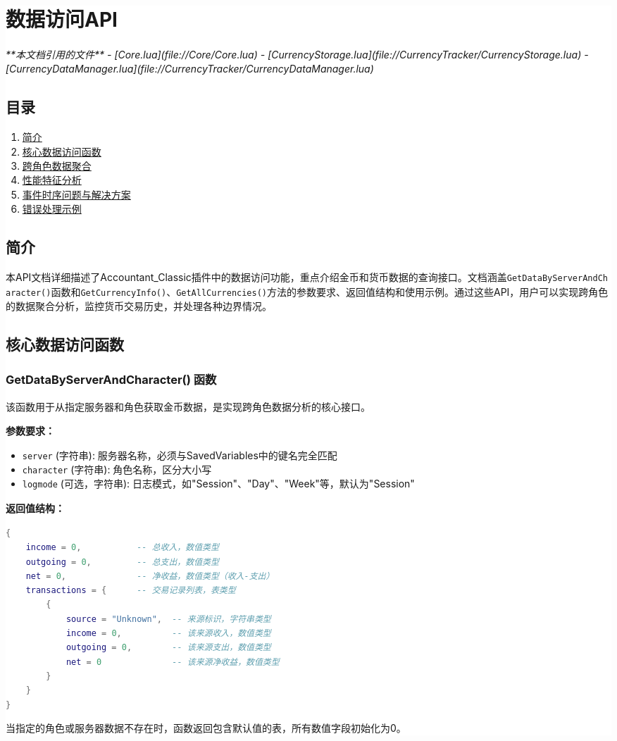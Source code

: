# 数据访问API

<cite>
**本文档引用的文件**
- [Core.lua](file://Core/Core.lua)
- [CurrencyStorage.lua](file://CurrencyTracker/CurrencyStorage.lua)
- [CurrencyDataManager.lua](file://CurrencyTracker/CurrencyDataManager.lua)
</cite>

## 目录
1. [简介](#简介)
2. [核心数据访问函数](#核心数据访问函数)
3. [跨角色数据聚合](#跨角色数据聚合)
4. [性能特征分析](#性能特征分析)
5. [事件时序问题与解决方案](#事件时序问题与解决方案)
6. [错误处理示例](#错误处理示例)

## 简介
本API文档详细描述了Accountant_Classic插件中的数据访问功能，重点介绍金币和货币数据的查询接口。文档涵盖`GetDataByServerAndCharacter()`函数和`GetCurrencyInfo()`、`GetAllCurrencies()`方法的参数要求、返回值结构和使用示例。通过这些API，用户可以实现跨角色的数据聚合分析，监控货币交易历史，并处理各种边界情况。

## 核心数据访问函数

### GetDataByServerAndCharacter() 函数
该函数用于从指定服务器和角色获取金币数据，是实现跨角色数据分析的核心接口。

**参数要求：**
- `server` (字符串): 服务器名称，必须与SavedVariables中的键名完全匹配
- `character` (字符串): 角色名称，区分大小写
- `logmode` (可选，字符串): 日志模式，如"Session"、"Day"、"Week"等，默认为"Session"

**返回值结构：**
```lua
{
    income = 0,           -- 总收入，数值类型
    outgoing = 0,         -- 总支出，数值类型
    net = 0,              -- 净收益，数值类型（收入-支出）
    transactions = {      -- 交易记录列表，表类型
        {
            source = "Unknown",  -- 来源标识，字符串类型
            income = 0,          -- 该来源收入，数值类型
            outgoing = 0,        -- 该来源支出，数值类型
            net = 0              -- 该来源净收益，数值类型
        }
    }
}
```

当指定的角色或服务器数据不存在时，函数返回包含默认值的表，所有数值字段初始化为0。
